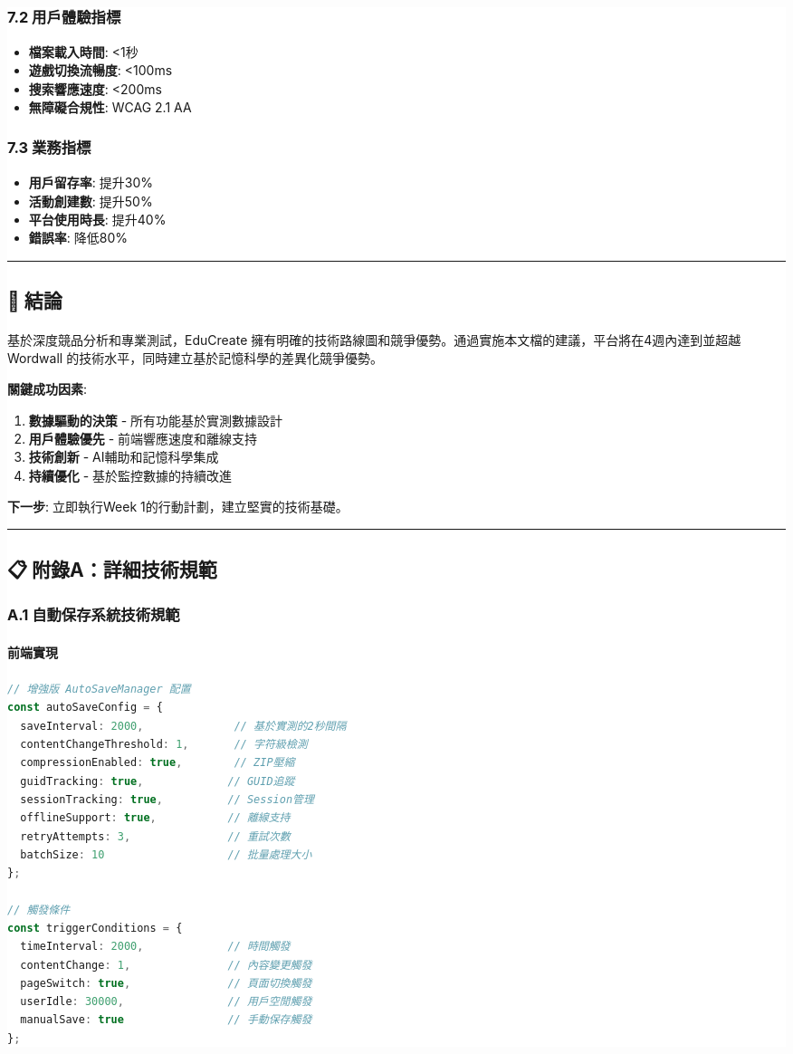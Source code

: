 ### **7.2 用戶體驗指標**
- **檔案載入時間**: <1秒
- **遊戲切換流暢度**: <100ms
- **搜索響應速度**: <200ms
- **無障礙合規性**: WCAG 2.1 AA

### **7.3 業務指標**
- **用戶留存率**: 提升30%
- **活動創建數**: 提升50%
- **平台使用時長**: 提升40%
- **錯誤率**: 降低80%

---

## 🎉 **結論**

基於深度競品分析和專業測試，EduCreate 擁有明確的技術路線圖和競爭優勢。通過實施本文檔的建議，平台將在4週內達到並超越 Wordwall 的技術水平，同時建立基於記憶科學的差異化競爭優勢。

**關鍵成功因素**:
1. **數據驅動的決策** - 所有功能基於實測數據設計
2. **用戶體驗優先** - 前端響應速度和離線支持
3. **技術創新** - AI輔助和記憶科學集成
4. **持續優化** - 基於監控數據的持續改進

**下一步**: 立即執行Week 1的行動計劃，建立堅實的技術基礎。

---

## 📋 **附錄A：詳細技術規範**

### **A.1 自動保存系統技術規範**

#### **前端實現**
```typescript
// 增強版 AutoSaveManager 配置
const autoSaveConfig = {
  saveInterval: 2000,              // 基於實測的2秒間隔
  contentChangeThreshold: 1,       // 字符級檢測
  compressionEnabled: true,        // ZIP壓縮
  guidTracking: true,             // GUID追蹤
  sessionTracking: true,          // Session管理
  offlineSupport: true,           // 離線支持
  retryAttempts: 3,               // 重試次數
  batchSize: 10                   // 批量處理大小
};

// 觸發條件
const triggerConditions = {
  timeInterval: 2000,             // 時間觸發
  contentChange: 1,               // 內容變更觸發
  pageSwitch: true,               // 頁面切換觸發
  userIdle: 30000,                // 用戶空閒觸發
  manualSave: true                // 手動保存觸發
};
```

